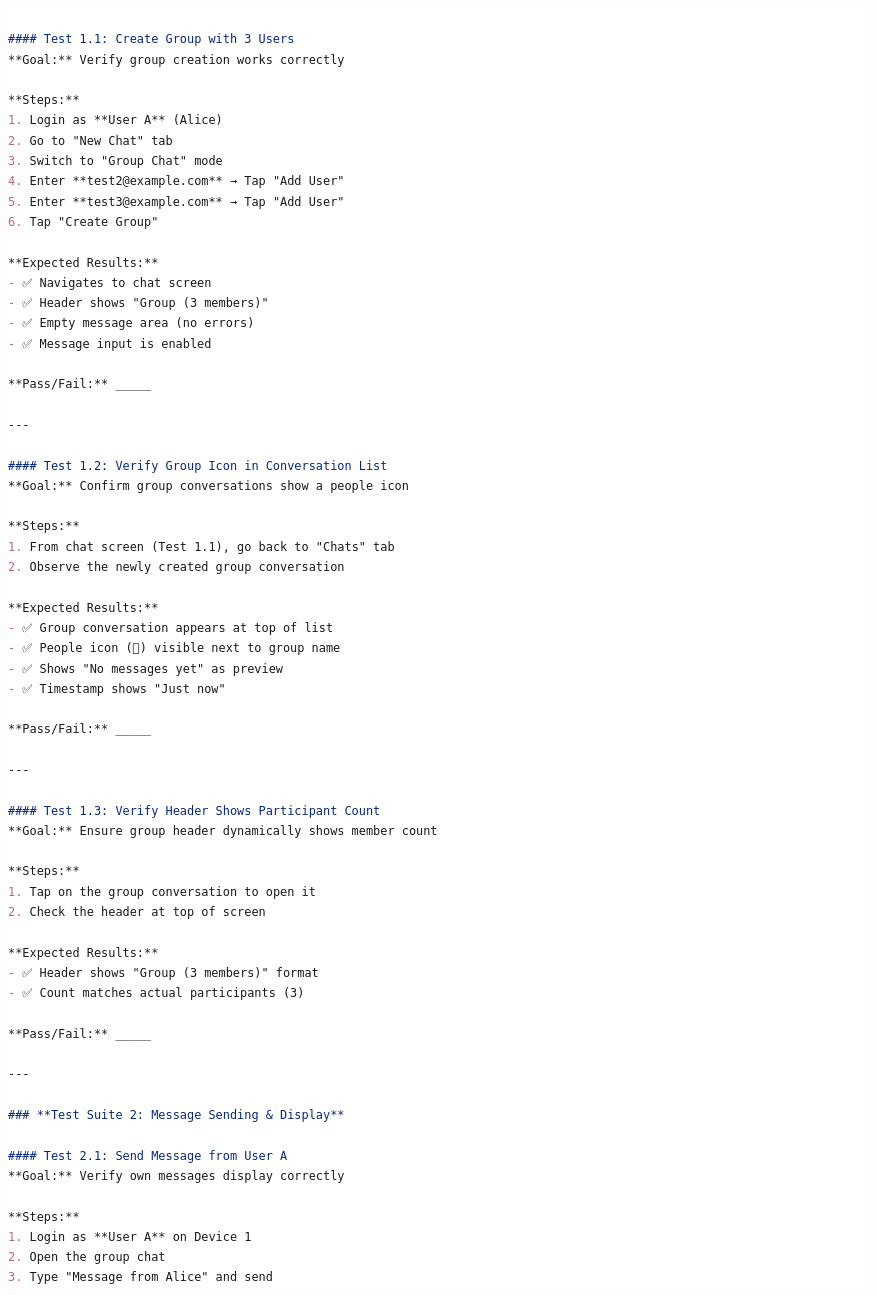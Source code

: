 ```markdown

#### Test 1.1: Create Group with 3 Users
**Goal:** Verify group creation works correctly

**Steps:**
1. Login as **User A** (Alice)
2. Go to "New Chat" tab
3. Switch to "Group Chat" mode
4. Enter **test2@example.com** → Tap "Add User"
5. Enter **test3@example.com** → Tap "Add User"
6. Tap "Create Group"

**Expected Results:**
- ✅ Navigates to chat screen
- ✅ Header shows "Group (3 members)"
- ✅ Empty message area (no errors)
- ✅ Message input is enabled

**Pass/Fail:** _____

---

#### Test 1.2: Verify Group Icon in Conversation List
**Goal:** Confirm group conversations show a people icon

**Steps:**
1. From chat screen (Test 1.1), go back to "Chats" tab
2. Observe the newly created group conversation

**Expected Results:**
- ✅ Group conversation appears at top of list
- ✅ People icon (👥) visible next to group name
- ✅ Shows "No messages yet" as preview
- ✅ Timestamp shows "Just now"

**Pass/Fail:** _____

---

#### Test 1.3: Verify Header Shows Participant Count
**Goal:** Ensure group header dynamically shows member count

**Steps:**
1. Tap on the group conversation to open it
2. Check the header at top of screen

**Expected Results:**
- ✅ Header shows "Group (3 members)" format
- ✅ Count matches actual participants (3)

**Pass/Fail:** _____

---

### **Test Suite 2: Message Sending & Display**

#### Test 2.1: Send Message from User A
**Goal:** Verify own messages display correctly

**Steps:**
1. Login as **User A** on Device 1
2. Open the group chat
3. Type "Message from Alice" and send
```